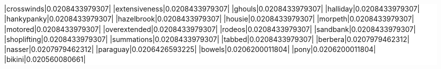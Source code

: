 |crosswinds|0.0208433979307|
|extensiveness|0.0208433979307|
|ghouls|0.0208433979307|
|halliday|0.0208433979307|
|hankypanky|0.0208433979307|
|hazelbrook|0.0208433979307|
|housie|0.0208433979307|
|morpeth|0.0208433979307|
|motored|0.0208433979307|
|overextended|0.0208433979307|
|rodeos|0.0208433979307|
|sandbank|0.0208433979307|
|shoplifting|0.0208433979307|
|summations|0.0208433979307|
|tabbed|0.0208433979307|
|berbera|0.0207979462312|
|nasser|0.0207979462312|
|paraguay|0.0206426593225|
|bowels|0.0206200011804|
|pony|0.0206200011804|
|bikini|0.020560080661|
